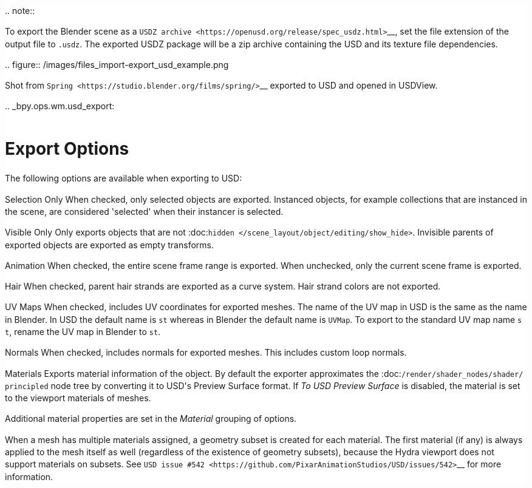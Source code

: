 .. note::

   To export the Blender scene as a `USDZ archive <https://openusd.org/release/spec_usdz.html>`__, set
   the file extension of the output file to ``.usdz``.  The exported USDZ package will be a zip archive
   containing the USD and its texture file dependencies.

.. figure:: /images/files_import-export_usd_example.png

   Shot from `Spring <https://studio.blender.org/films/spring/>`__ exported to USD and opened in USDView.


.. _bpy.ops.wm.usd_export:

Export Options
==============

The following options are available when exporting to USD:

Selection Only
   When checked, only selected objects are exported.
   Instanced objects, for example collections that are instanced in the scene,
   are considered 'selected' when their instancer is selected.

Visible Only
   Only exports objects that are not :doc:`hidden </scene_layout/object/editing/show_hide>`.
   Invisible parents of exported objects are exported as empty transforms.

Animation
   When checked, the entire scene frame range is exported.
   When unchecked, only the current scene frame is exported.

Hair
   When checked, parent hair strands are exported as a curve system.
   Hair strand colors are not exported.

UV Maps
   When checked, includes UV coordinates for exported meshes.
   The name of the UV map in USD is the same as the name in Blender.
   In USD the default name is ``st`` whereas in Blender the default name is ``UVMap``.
   To export to the standard UV map name ``st``, rename the UV map in Blender to ``st``.

Normals
   When checked, includes normals for exported meshes. This includes custom loop normals.

Materials
   Exports material information of the object.
   By default the exporter approximates the :doc:`/render/shader_nodes/shader/principled`
   node tree by converting it to USD's Preview Surface format.
   If *To USD Preview Surface* is disabled, the material is set to the viewport materials of meshes.

   Additional material properties are set in the *Material* grouping of options.

   When a mesh has multiple materials assigned, a geometry subset is created for each material.
   The first material (if any) is always applied to the mesh itself as well
   (regardless of the existence of geometry subsets),
   because the Hydra viewport does not support materials on subsets.
   See `USD issue #542 <https://github.com/PixarAnimationStudios/USD/issues/542>`__
   for more information.
